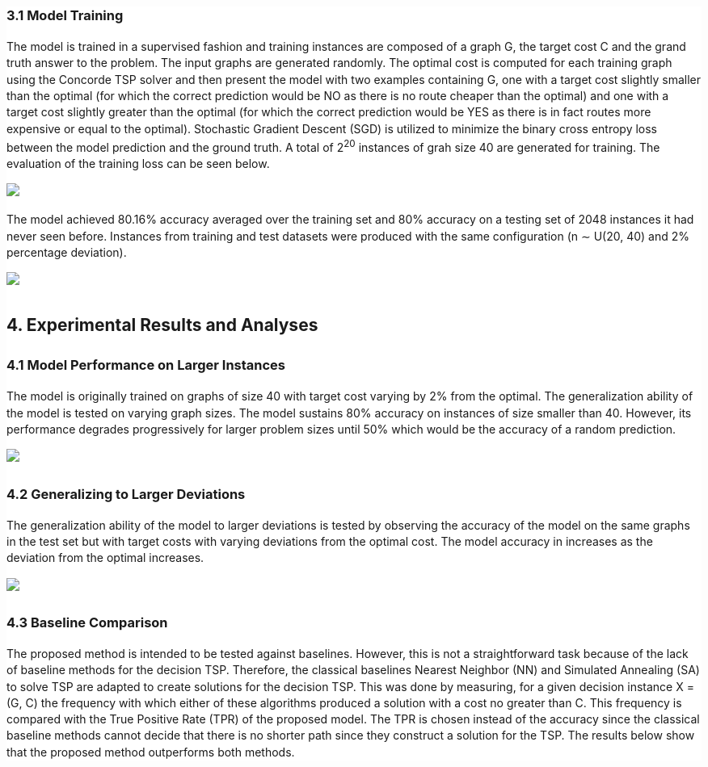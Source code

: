 ### **3.1 Model Training**

The model is trained in a supervised fashion and training instances are composed of a graph G, the target cost C and the grand truth answer to the problem. The input graphs are generated randomly. The optimal cost is computed for each training graph using the Concorde TSP solver and then present the model with two examples containing G, one with a target cost slightly smaller than the optimal (for which the correct prediction would be NO as there is no route cheaper than the optimal) and one with a target cost slightly greater than the optimal (for which the correct prediction would be YES as there is in fact routes more expensive or equal to the optimal). Stochastic Gradient Descent (SGD) is utilized to minimize the binary cross entropy loss between the model prediction and the ground truth. A total of $2^{20}$ instances of grah size 40 are generated for training. The evaluation of the training loss can be seen below.

<img width="400" src="/images/Learning to Solve NP-Complete Problems - A Graph Neural Network for Decision TSP/loss.PNG">  

The model achieved 80.16% accuracy averaged over the training set and 80% accuracy on a testing set of 2048 instances it had never seen before. Instances from training
and test datasets were produced with the same configuration (n ∼ U(20, 40) and 2% percentage deviation).

<img width="400" src="/images/Learning to Solve NP-Complete Problems - A Graph Neural Network for Decision TSP/acc.PNG">

## **4. Experimental Results and Analyses**  
 
### **4.1 Model Performance on Larger Instances**  

The model is originally trained on graphs of size 40 with target cost varying by 2% from the optimal. The generalization ability of the model is tested on varying graph sizes. The model sustains 80% accuracy on instances of size smaller than 40. However, its performance degrades progressively for larger problem sizes until 50% which would be the accuracy of a random prediction.

<img width="400" src="/images/Learning to Solve NP-Complete Problems - A Graph Neural Network for Decision TSP/sizes.PNG">

### **4.2 Generalizing to Larger Deviations** 

The generalization ability of the model to larger deviations is tested by observing the accuracy of the model on the same graphs in the test set but with target costs with varying deviations from the optimal cost. The model accuracy in increases as the deviation from the optimal increases.

<img width="400" src="/images/Learning to Solve NP-Complete Problems - A Graph Neural Network for Decision TSP/deviations.PNG">

### **4.3 Baseline Comparison** 

The proposed method is intended to be tested against baselines. However, this is not a straightforward task because of the lack of baseline methods for the decision TSP. Therefore, the classical baselines Nearest Neighbor (NN) and Simulated Annealing (SA) to solve TSP are adapted to create solutions for the decision TSP. This was done by measuring, for a given decision instance X = (G, C) the frequency with which either of these algorithms produced a solution with a cost no greater than C. This frequency is compared with the True Positive Rate (TPR) of the proposed model. The TPR is chosen instead of the accuracy since the classical baseline methods cannot decide that there is no shorter path since they construct a solution for the TSP. The results below show that the proposed method outperforms both methods.
